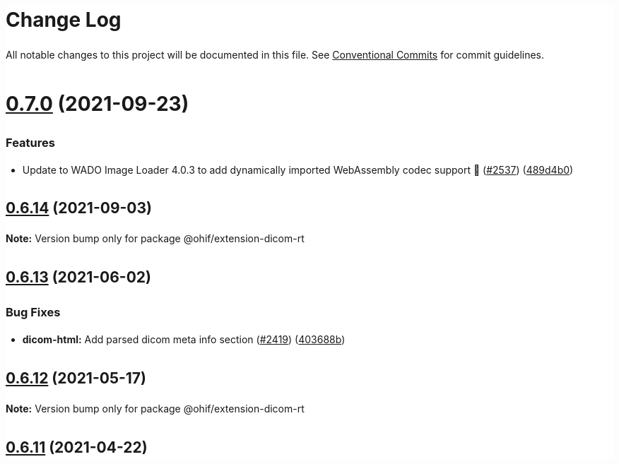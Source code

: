 # Change Log

All notable changes to this project will be documented in this file.
See [Conventional Commits](https://conventionalcommits.org) for commit guidelines.

# [0.7.0](https://github.com/OHIF/Viewers/compare/@ohif/extension-dicom-rt@0.6.14...@ohif/extension-dicom-rt@0.7.0) (2021-09-23)


### Features

* Update to WADO Image Loader 4.0.3 to add dynamically imported WebAssembly codec support 🚀 ([#2537](https://github.com/OHIF/Viewers/issues/2537)) ([489d4b0](https://github.com/OHIF/Viewers/commit/489d4b0584f4657ceda1c5b9b68d5e9733827e47))





## [0.6.14](https://github.com/OHIF/Viewers/compare/@ohif/extension-dicom-rt@0.6.13...@ohif/extension-dicom-rt@0.6.14) (2021-09-03)

**Note:** Version bump only for package @ohif/extension-dicom-rt





## [0.6.13](https://github.com/OHIF/Viewers/compare/@ohif/extension-dicom-rt@0.6.12...@ohif/extension-dicom-rt@0.6.13) (2021-06-02)


### Bug Fixes

* **dicom-html:** Add parsed dicom meta info section ([#2419](https://github.com/OHIF/Viewers/issues/2419)) ([403688b](https://github.com/OHIF/Viewers/commit/403688b18c52468fc1101166ec0c1734fb710039))





## [0.6.12](https://github.com/OHIF/Viewers/compare/@ohif/extension-dicom-rt@0.6.11...@ohif/extension-dicom-rt@0.6.12) (2021-05-17)

**Note:** Version bump only for package @ohif/extension-dicom-rt





## [0.6.11](https://github.com/OHIF/Viewers/compare/@ohif/extension-dicom-rt@0.6.10...@ohif/extension-dicom-rt@0.6.11) (2021-04-22)
